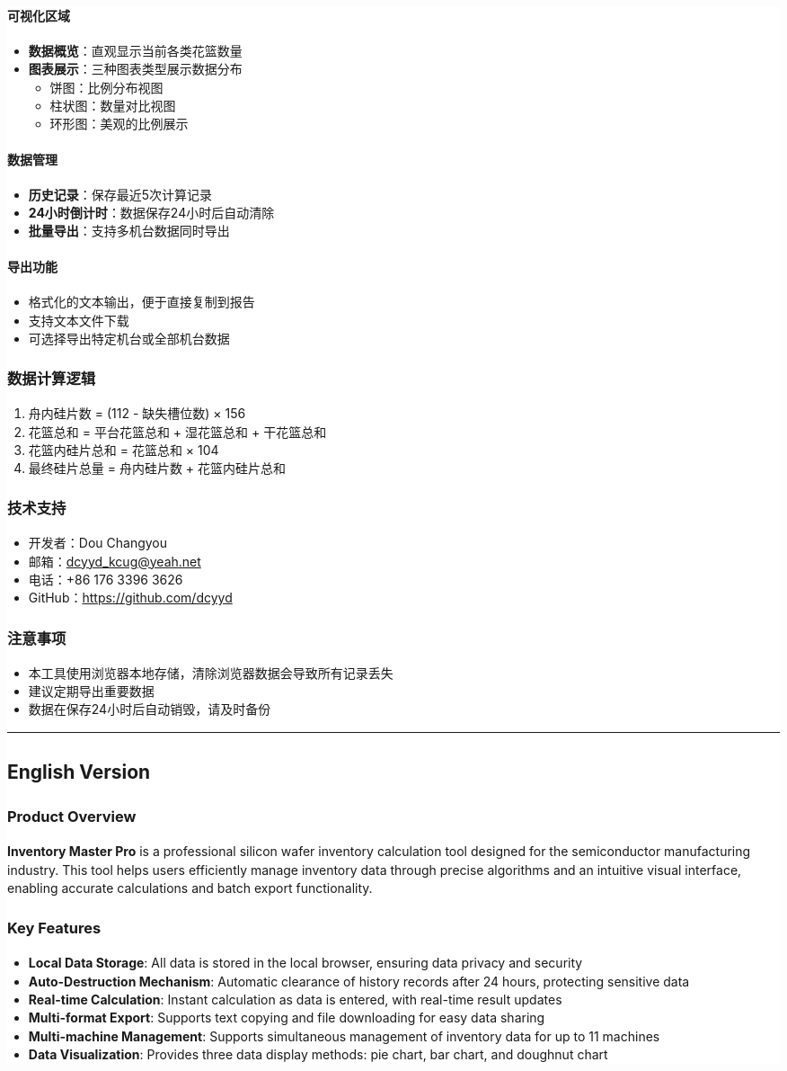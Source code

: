 #### 可视化区域
- **数据概览**：直观显示当前各类花篮数量
- **图表展示**：三种图表类型展示数据分布
  - 饼图：比例分布视图
  - 柱状图：数量对比视图
  - 环形图：美观的比例展示

#### 数据管理
- **历史记录**：保存最近5次计算记录
- **24小时倒计时**：数据保存24小时后自动清除
- **批量导出**：支持多机台数据同时导出

#### 导出功能
- 格式化的文本输出，便于直接复制到报告
- 支持文本文件下载
- 可选择导出特定机台或全部机台数据

### 数据计算逻辑
1. 舟内硅片数 = (112 - 缺失槽位数) × 156
2. 花篮总和 = 平台花篮总和 + 湿花篮总和 + 干花篮总和
3. 花篮内硅片总和 = 花篮总和 × 104
4. 最终硅片总量 = 舟内硅片数 + 花篮内硅片总和

### 技术支持
- 开发者：Dou Changyou
- 邮箱：dcyyd_kcug@yeah.net
- 电话：+86 176 3396 3626
- GitHub：https://github.com/dcyyd

### 注意事项
- 本工具使用浏览器本地存储，清除浏览器数据会导致所有记录丢失
- 建议定期导出重要数据
- 数据在保存24小时后自动销毁，请及时备份

---

## English Version

### Product Overview
**Inventory Master Pro** is a professional silicon wafer inventory calculation tool designed for the semiconductor manufacturing industry. This tool helps users efficiently manage inventory data through precise algorithms and an intuitive visual interface, enabling accurate calculations and batch export functionality.

### Key Features
- **Local Data Storage**: All data is stored in the local browser, ensuring data privacy and security
- **Auto-Destruction Mechanism**: Automatic clearance of history records after 24 hours, protecting sensitive data
- **Real-time Calculation**: Instant calculation as data is entered, with real-time result updates
- **Multi-format Export**: Supports text copying and file downloading for easy data sharing
- **Multi-machine Management**: Supports simultaneous management of inventory data for up to 11 machines
- **Data Visualization**: Provides three data display methods: pie chart, bar chart, and doughnut chart
